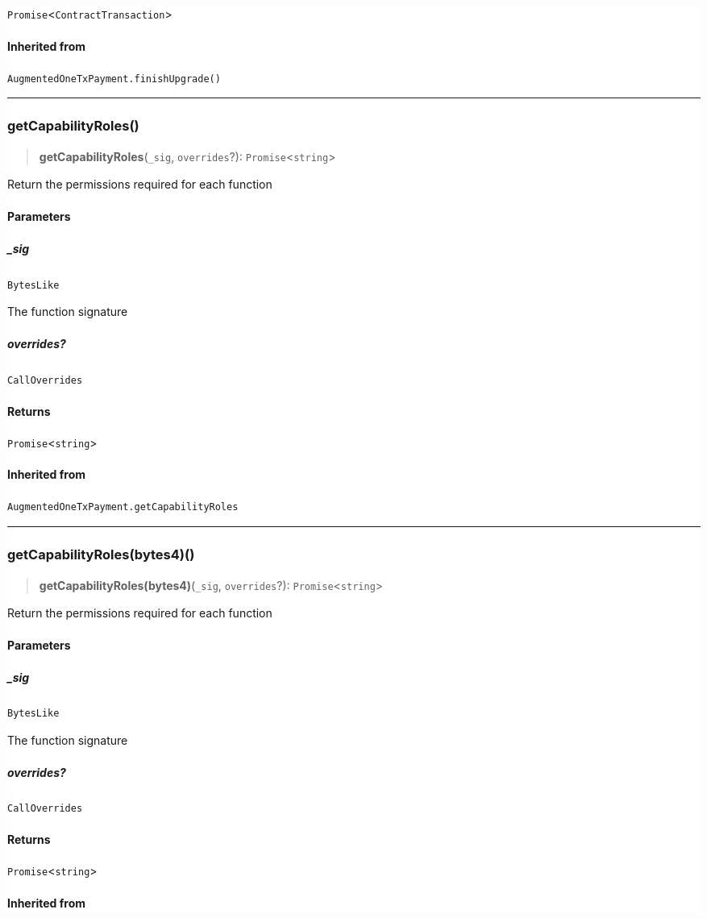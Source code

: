 `Promise`\<`ContractTransaction`\>

#### Inherited from

`AugmentedOneTxPayment.finishUpgrade()`

***

### getCapabilityRoles()

> **getCapabilityRoles**(`_sig`, `overrides`?): `Promise`\<`string`\>

Return the permissions required for each function

#### Parameters

##### \_sig

`BytesLike`

The function signature

##### overrides?

`CallOverrides`

#### Returns

`Promise`\<`string`\>

#### Inherited from

`AugmentedOneTxPayment.getCapabilityRoles`

***

### getCapabilityRoles(bytes4)()

> **getCapabilityRoles(bytes4)**(`_sig`, `overrides`?): `Promise`\<`string`\>

Return the permissions required for each function

#### Parameters

##### \_sig

`BytesLike`

The function signature

##### overrides?

`CallOverrides`

#### Returns

`Promise`\<`string`\>

#### Inherited from

